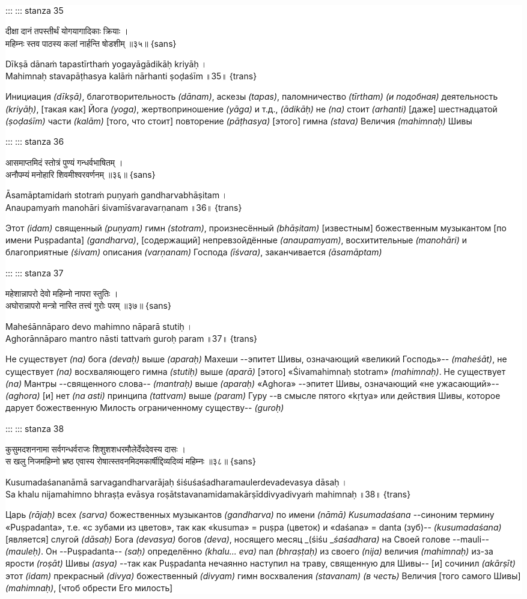 :::
::: stanza 35

दीक्षा दानं तपस्तीर्थं योगयागादिकाः क्रियाः ।       
महिम्नः स्तव पाठस्य कलां नार्हन्ति षोडशीम् ॥३५॥ {sans}

Dīkṣā dānaṁ tapastīrthaṁ yogayāgādikāḥ kriyāḥ ।            
Mahimnaḥ stavapāṭhasya kalāṁ nārhanti ṣoḍaśīm  ॥35॥ {trans}

Инициация _(dīkṣā)_, благотворительность _(dānam)_, аскезы _(tapas)_, паломничество _(tīrtham)_ _(и подобная)_ деятельность _(kriyāḥ)_, [такая как] Йога _(yoga)_, жертвоприношение _(yāga)_ и т.д., _(ādikāḥ)_ не _(na)_ стоит _(arhanti)_ [даже] шестнадцатой _(ṣoḍaśīm)_ части _(kalām)_ [того, что стоит] повторение _(pāṭhasya)_ [этого] гимна _(stava)_ Величия _(mahimnaḥ)_ Шивы       

:::
::: stanza 36

आसमाप्तमिदं स्तोत्रं पुण्यं गन्धर्वभाषितम् ।       
अनौपम्यं मनोहारि शिवमीश्वरवर्णनम् ॥३६॥ {sans}

Āsamāptamidaṁ stotraṁ puṇyaṁ gandharvabhāṣitam ।            
Anaupamyaṁ manohāri śivamīśvaravarṇanam  ॥36॥ {trans}

Этот _(idam)_ священный _(puṇyam)_ гимн _(stotram)_, произнесённый _(bhāṣitam)_ [известным] божественным музыкантом [по имени Puṣpadanta] _(gandharva)_, [содержащий] непревзойдённые _(anaupamyam)_, восхитительные _(manohāri)_ и благоприятные _(śivam)_ описания _(varṇanam)_ Господа _(īśvara)_, заканчивается _(āsamāptam)_        

:::
::: stanza 37

महेशान्नापरो देवो महिम्नो नापरा स्तुतिः ।       
अघोरान्नापरो मन्त्रो नास्ति तत्त्वं गुरोः परम् ॥३७॥ {sans}

Maheśānnāparo devo mahimno nāparā stutiḥ ।            
Aghorānnāparo mantro nāsti tattvaṁ guroḥ param  ॥37॥ {trans}

Не существует _(na)_ бога _(devaḥ)_ выше _(aparaḥ)_ Махеши --эпитет Шивы, означающий «великий Господь»-- _(maheśāt)_, не существует _(na)_ восхваляющего гимна _(stutiḥ)_ выше _(aparā)_ [этого] «Śivamahimnaḥ stotram» _(mahimnaḥ)_. Не существует _(na)_ Мантры --священного слова-- _(mantraḥ)_ выше _(aparaḥ)_ «Aghora» --эпитет Шивы, означающий «не ужасающий»-- _(aghora)_ [и] нет _(na asti)_ принципа _(tattvam)_ выше _(param)_ Гуру --в смысле пятого «kṛtya» или действия Шивы, которое дарует божественную Милость ограниченному существу-- _(guroḥ)_        

:::
::: stanza 38

कुसुमदशननामा सर्वगन्धर्वराजः शिशुशशधरमौलेर्देवदेवस्य दासः ।       
स खलु निजमहिम्नो भ्रष्ठ एवास्य रोषात्स्तवनमिदमकार्षीद्दिव्यदिव्यं महिम्नः ॥३८॥ {sans}

Kusumadaśananāmā sarvagandharvarājaḥ śiśuśaśadharamaulerdevadevasya dāsaḥ ।            
Sa khalu nijamahimno bhraṣṭa evāsya roṣātstavanamidamakārṣīddivyadivyaṁ mahimnaḥ  ॥38॥ {trans}

Царь _(rājaḥ)_ всех _(sarva)_ божественных музыкантов _(gandharva)_ по имени _(nāmā)_ _Kusumadaśana_ --синоним термину «Puṣpadanta», т.e. «с зубами из цветов», так как «kusuma» = puṣpa (цветок) и «daśana» = danta (зуб)-- _(kusumadaśana)_ [является] слугой _(dāsaḥ)_ Бога _(devasya)_ богов _(deva)_, носящего месяц _(śiśu __śaśadhara)_ на Своей голове --mauli-- _(mauleḥ)_. Он --Puṣpadanta-- _(saḥ)_ определённо _(khalu... eva)_ пал _(bhraṣṭaḥ)_ из своего _(nija)_ величия _(mahimnaḥ)_ из-за ярости _(roṣāt)_ Шивы _(asya)_ --так как Puṣpadanta нечаянно наступил на траву, священную для Шивы-- [и] сочинил _(akārṣīt)_ этот _(idam)_ прекрасный _(divya)_ божественный _(divyam)_ гимн восхваления _(stavanam)_ _(в честь)_ Величия [того самого Шивы] _(mahimnaḥ)_, [чтоб обрести Его милость]       
